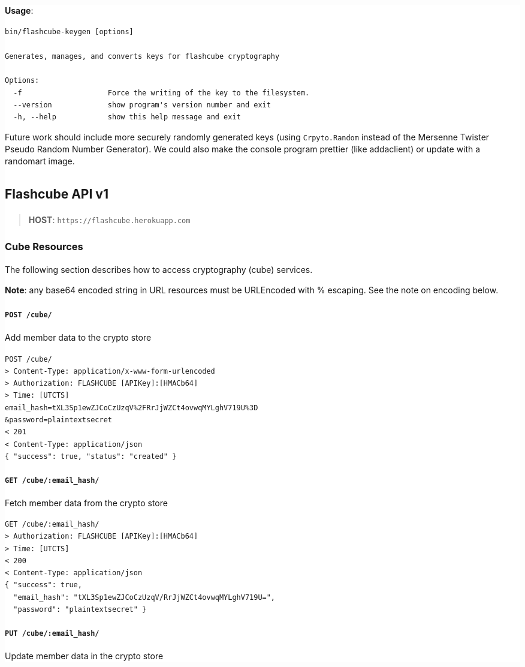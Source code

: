 **Usage**:

    bin/flashcube-keygen [options]

    Generates, manages, and converts keys for flashcube cryptography

    Options:
      -f                    Force the writing of the key to the filesystem.
      --version             show program's version number and exit
      -h, --help            show this help message and exit

Future work should include more securely randomly generated keys (using
`Crpyto.Random` instead of the Mersenne Twister Pseudo Random Number
Generator). We could also make the console program prettier (like
addaclient) or update with a randomart image.

<a id="flashcube_api_v1"></a>
## Flashcube API v1 ##

> **HOST**: `https://flashcube.herokuapp.com`

### Cube Resources ###
The following section describes how to access cryptography (cube) services.

**Note**: any base64 encoded string in URL resources must be URLEncoded with
% escaping. See the note on encoding below.

#### `POST /cube/` ####
Add member data to the crypto store

    POST /cube/
    > Content-Type: application/x-www-form-urlencoded
    > Authorization: FLASHCUBE [APIKey]:[HMACb64]
    > Time: [UTCTS]
    email_hash=tXL3Sp1ewZJCoCzUzqV%2FRrJjWZCt4ovwqMYLghV719U%3D
    &password=plaintextsecret
    < 201
    < Content-Type: application/json
    { "success": true, "status": "created" }

#### `GET /cube/:email_hash/` ####
Fetch member data from the crypto store

    GET /cube/:email_hash/
    > Authorization: FLASHCUBE [APIKey]:[HMACb64]
    > Time: [UTCTS]
    < 200
    < Content-Type: application/json
    { "success": true,
      "email_hash": "tXL3Sp1ewZJCoCzUzqV/RrJjWZCt4ovwqMYLghV719U=",
      "password": "plaintextsecret" }

#### `PUT /cube/:email_hash/` ####
Update member data in the crypto store


[build_status_img]: https://travis-ci.org/bbengfort/flashcube.svg "Build Status"
[build_status_page]: https://travis-ci.org/bbengfort/flashcube "Travis"
[coveralls_img]: https://coveralls.io/repos/bbengfort/flashcube/badge.svg?branch=master&service=github
[coveralls_page]: https://coveralls.io/github/bbengfort/flashcube?branch=master
[waffle_img]: https://badge.waffle.io/bbengfort/flashcube.png?label=ready&title=Ready "Stories in Ready"
[waffle_page]: https://waffle.io/bbengfort/flashcube
[hmac_auth]: http://www.wolfe.id.au/2012/10/20/what-is-hmac-and-why-is-it-useful/ "Mark Wolfe's Blog: What is HMAC and Why is it Useful?"
[flashcube_img]: http://b.vimeocdn.com/ts/295/454/295454469_640.jpg "Before Instagram, there was Flashcube for Kodak Instamatic Cameras."
[flashcube_vimeo]: https://vimeo.com/42583181 "Vimeo"
[key_gen]: http://jetfar.com/simple-api-key-generation-in-python/ "Simple API Key Generation in Python"